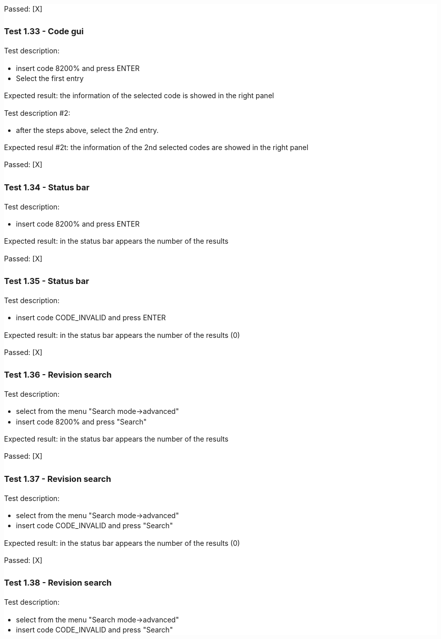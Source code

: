 Passed: [X]

### Test 1.33 - Code gui
Test description:
- insert code 8200% and press ENTER
- Select the first entry

Expected result: the information of the selected code is showed in the right panel

Test description #2:
- after the steps above, select the 2nd entry.

Expected resul #2t: the information of the 2nd selected codes are showed in the right panel

Passed: [X]

### Test 1.34 - Status bar
Test description:
- insert code 8200% and press ENTER

Expected result: in the status bar appears the number of the results

Passed: [X]

### Test 1.35 - Status bar
Test description:
- insert code CODE_INVALID and press ENTER

Expected result: in the status bar appears the number of the results (0)

Passed: [X]

### Test 1.36 - Revision search
Test description:
- select from the menu "Search mode->advanced"
- insert code 8200% and press "Search"

Expected result: in the status bar appears the number of the results

Passed: [X]

### Test 1.37 - Revision search
Test description:
- select from the menu "Search mode->advanced"
- insert code CODE_INVALID and press "Search"

Expected result: in the status bar appears the number of the results (0)

Passed: [X]

### Test 1.38 - Revision search
Test description:
- select from the menu "Search mode->advanced"
- insert code CODE_INVALID and press "Search"
